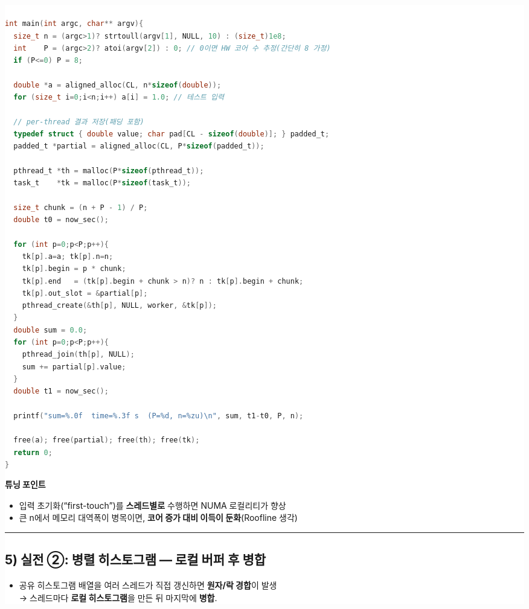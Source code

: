 ```c

int main(int argc, char** argv){
  size_t n = (argc>1)? strtoull(argv[1], NULL, 10) : (size_t)1e8;
  int    P = (argc>2)? atoi(argv[2]) : 0; // 0이면 HW 코어 수 추정(간단히 8 가정)
  if (P<=0) P = 8;

  double *a = aligned_alloc(CL, n*sizeof(double));
  for (size_t i=0;i<n;i++) a[i] = 1.0; // 테스트 입력

  // per-thread 결과 저장(패딩 포함)
  typedef struct { double value; char pad[CL - sizeof(double)]; } padded_t;
  padded_t *partial = aligned_alloc(CL, P*sizeof(padded_t));

  pthread_t *th = malloc(P*sizeof(pthread_t));
  task_t    *tk = malloc(P*sizeof(task_t));

  size_t chunk = (n + P - 1) / P;
  double t0 = now_sec();

  for (int p=0;p<P;p++){
    tk[p].a=a; tk[p].n=n;
    tk[p].begin = p * chunk;
    tk[p].end   = (tk[p].begin + chunk > n)? n : tk[p].begin + chunk;
    tk[p].out_slot = &partial[p];
    pthread_create(&th[p], NULL, worker, &tk[p]);
  }
  double sum = 0.0;
  for (int p=0;p<P;p++){
    pthread_join(th[p], NULL);
    sum += partial[p].value;
  }
  double t1 = now_sec();

  printf("sum=%.0f  time=%.3f s  (P=%d, n=%zu)\n", sum, t1-t0, P, n);

  free(a); free(partial); free(th); free(tk);
  return 0;
}
```

**튜닝 포인트**
- 입력 초기화(“first-touch”)를 **스레드별로** 수행하면 NUMA 로컬리티가 향상
- 큰 n에서 메모리 대역폭이 병목이면, **코어 증가 대비 이득이 둔화**(Roofline 생각)

---

## 5) 실전 ②: 병렬 히스토그램 — 로컬 버퍼 후 병합

- 공유 히스토그램 배열을 여러 스레드가 직접 갱신하면 **원자/락 경합**이 발생  
→ 스레드마다 **로컬 히스토그램**을 만든 뒤 마지막에 **병합**.
